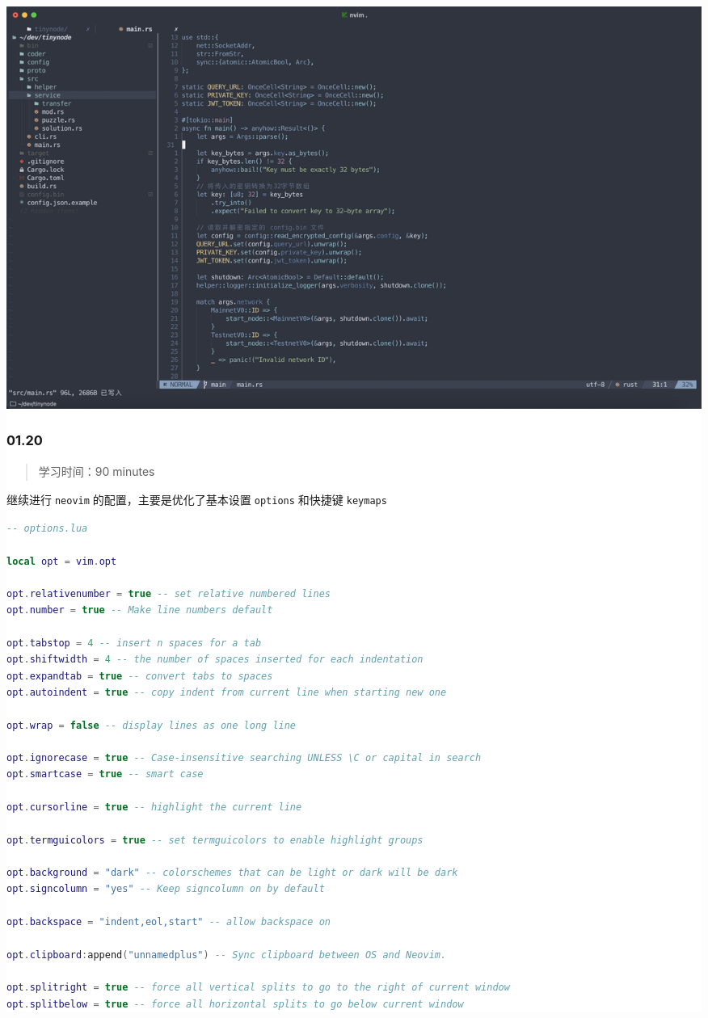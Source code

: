 ![neovim2](./images/echozyr2001/neovim2.png)

### 01.20

> 学习时间：90 minutes

继续进行 `neovim` 的配置，主要是优化了基本设置 `options` 和快捷键 `keymaps`

```lua
-- options.lua

local opt = vim.opt

opt.relativenumber = true -- set relative numbered lines
opt.number = true -- Make line numbers default

opt.tabstop = 4 -- insert n spaces for a tab
opt.shiftwidth = 4 -- the number of spaces inserted for each indentation
opt.expandtab = true -- convert tabs to spaces
opt.autoindent = true -- copy indent from current line when starting new one

opt.wrap = false -- display lines as one long line

opt.ignorecase = true -- Case-insensitive searching UNLESS \C or capital in search
opt.smartcase = true -- smart case

opt.cursorline = true -- highlight the current line

opt.termguicolors = true -- set termguicolors to enable highlight groups

opt.background = "dark" -- colorschemes that can be light or dark will be dark
opt.signcolumn = "yes" -- Keep signcolumn on by default

opt.backspace = "indent,eol,start" -- allow backspace on

opt.clipboard:append("unnamedplus") -- Sync clipboard between OS and Neovim.

opt.splitright = true -- force all vertical splits to go to the right of current window
opt.splitbelow = true -- force all horizontal splits to go below current window
```